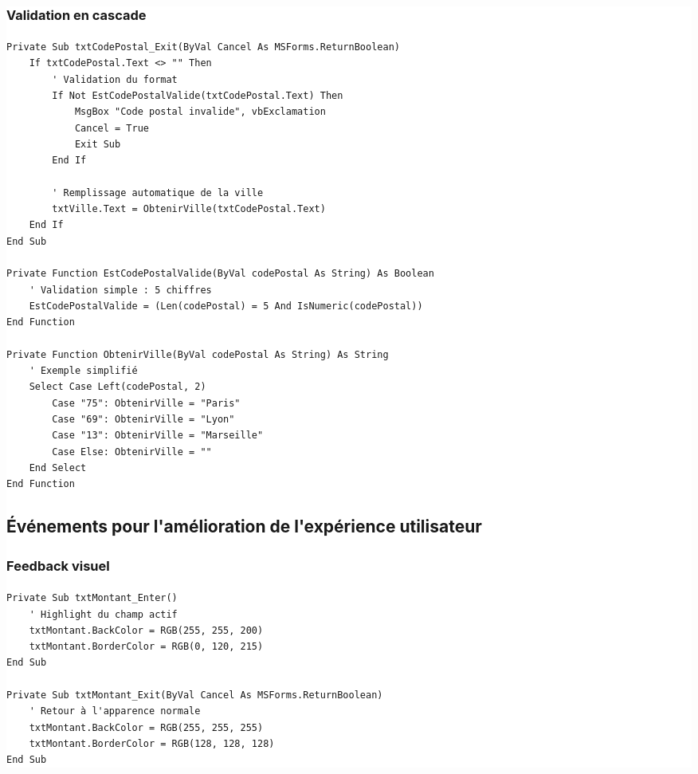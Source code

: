 ```vba
```

### Validation en cascade

```vba
Private Sub txtCodePostal_Exit(ByVal Cancel As MSForms.ReturnBoolean)
    If txtCodePostal.Text <> "" Then
        ' Validation du format
        If Not EstCodePostalValide(txtCodePostal.Text) Then
            MsgBox "Code postal invalide", vbExclamation
            Cancel = True
            Exit Sub
        End If

        ' Remplissage automatique de la ville
        txtVille.Text = ObtenirVille(txtCodePostal.Text)
    End If
End Sub

Private Function EstCodePostalValide(ByVal codePostal As String) As Boolean
    ' Validation simple : 5 chiffres
    EstCodePostalValide = (Len(codePostal) = 5 And IsNumeric(codePostal))
End Function

Private Function ObtenirVille(ByVal codePostal As String) As String
    ' Exemple simplifié
    Select Case Left(codePostal, 2)
        Case "75": ObtenirVille = "Paris"
        Case "69": ObtenirVille = "Lyon"
        Case "13": ObtenirVille = "Marseille"
        Case Else: ObtenirVille = ""
    End Select
End Function
```

## Événements pour l'amélioration de l'expérience utilisateur

### Feedback visuel

```vba
Private Sub txtMontant_Enter()
    ' Highlight du champ actif
    txtMontant.BackColor = RGB(255, 255, 200)
    txtMontant.BorderColor = RGB(0, 120, 215)
End Sub

Private Sub txtMontant_Exit(ByVal Cancel As MSForms.ReturnBoolean)
    ' Retour à l'apparence normale
    txtMontant.BackColor = RGB(255, 255, 255)
    txtMontant.BorderColor = RGB(128, 128, 128)
End Sub
```
